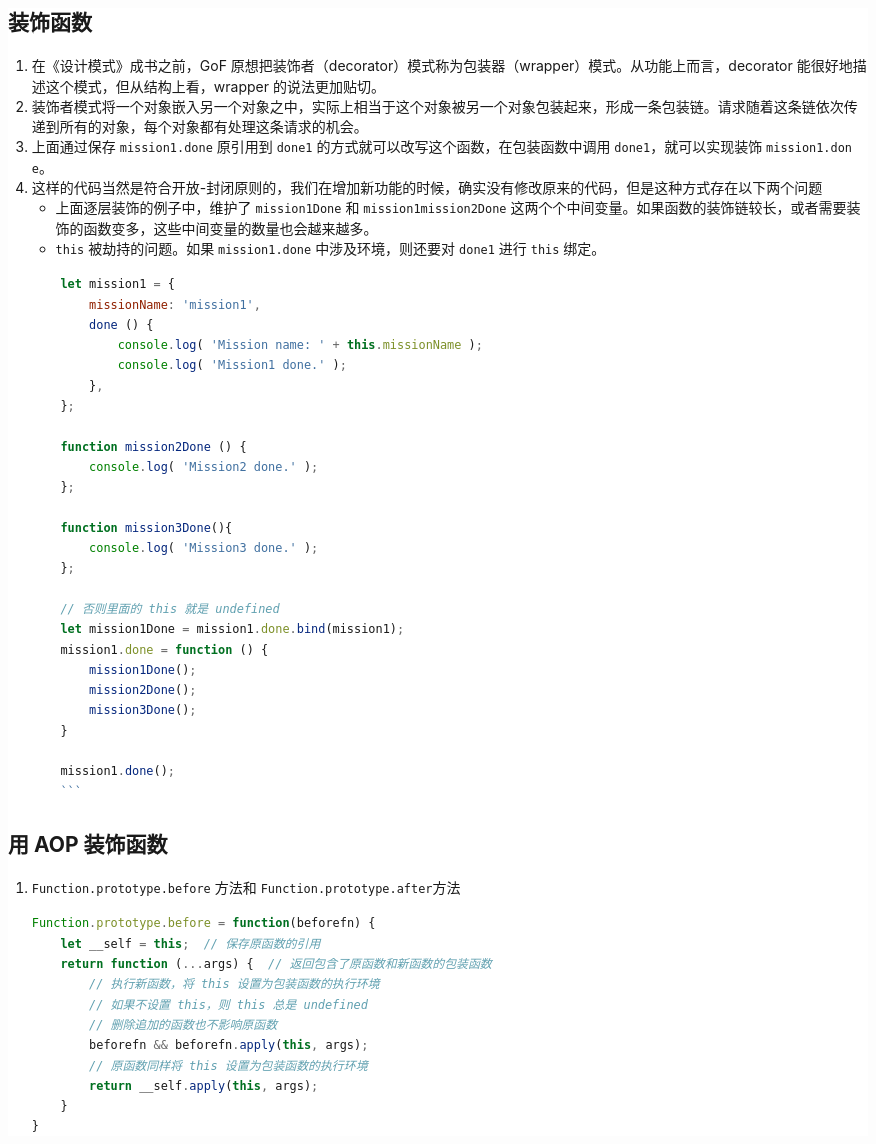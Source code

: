 
## 装饰函数
1. 在《设计模式》成书之前，GoF 原想把装饰者（decorator）模式称为包装器（wrapper）模式。从功能上而言，decorator 能很好地描述这个模式，但从结构上看，wrapper 的说法更加贴切。
2. 装饰者模式将一个对象嵌入另一个对象之中，实际上相当于这个对象被另一个对象包装起来，形成一条包装链。请求随着这条链依次传递到所有的对象，每个对象都有处理这条请求的机会。
3. 上面通过保存 `mission1.done` 原引用到 `done1` 的方式就可以改写这个函数，在包装函数中调用 `done1`，就可以实现装饰 `mission1.done`。
4. 这样的代码当然是符合开放-封闭原则的，我们在增加新功能的时候，确实没有修改原来的代码，但是这种方式存在以下两个问题
    * 上面逐层装饰的例子中，维护了 `mission1Done` 和 `mission1mission2Done` 这两个个中间变量。如果函数的装饰链较长，或者需要装饰的函数变多，这些中间变量的数量也会越来越多。
    * `this` 被劫持的问题。如果 `mission1.done` 中涉及环境，则还要对 `done1` 进行 `this` 绑定。
    ```js
        let mission1 = {
            missionName: 'mission1',
            done () {
                console.log( 'Mission name: ' + this.missionName ); 
                console.log( 'Mission1 done.' );
            },
        };
            
        function mission2Done () {
            console.log( 'Mission2 done.' );
        };

        function mission3Done(){
            console.log( 'Mission3 done.' );
        };

        // 否则里面的 this 就是 undefined
        let mission1Done = mission1.done.bind(mission1);
        mission1.done = function () {
            mission1Done();
            mission2Done();
            mission3Done();
        }

        mission1.done();
        ```


## 用 AOP 装饰函数
1. `Function.prototype.before` 方法和 `Function.prototype.after`方法
    ```js
    Function.prototype.before = function(beforefn) {
        let __self = this;  // 保存原函数的引用
        return function (...args) {  // 返回包含了原函数和新函数的包装函数
            // 执行新函数，将 this 设置为包装函数的执行环境
            // 如果不设置 this，则 this 总是 undefined
            // 删除追加的函数也不影响原函数
            beforefn && beforefn.apply(this, args);
            // 原函数同样将 this 设置为包装函数的执行环境
            return __self.apply(this, args);
        }
    }

